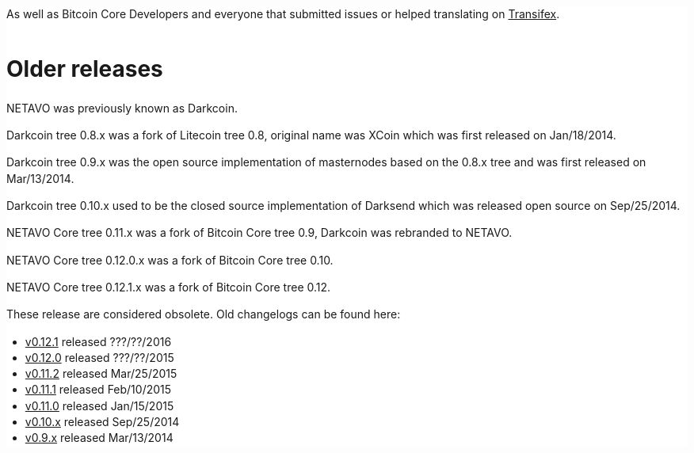 As well as Bitcoin Core Developers and everyone that submitted issues or helped translating on [Transifex](https://www.transifex.com/projects/p/netavo/).


Older releases
==============

NETAVO was previously known as Darkcoin.

Darkcoin tree 0.8.x was a fork of Litecoin tree 0.8, original name was XCoin
which was first released on Jan/18/2014.

Darkcoin tree 0.9.x was the open source implementation of masternodes based on
the 0.8.x tree and was first released on Mar/13/2014.

Darkcoin tree 0.10.x used to be the closed source implementation of Darksend
which was released open source on Sep/25/2014.

NETAVO Core tree 0.11.x was a fork of Bitcoin Core tree 0.9, Darkcoin was rebranded
to NETAVO.

NETAVO Core tree 0.12.0.x was a fork of Bitcoin Core tree 0.10.

NETAVO Core tree 0.12.1.x was a fork of Bitcoin Core tree 0.12.

These release are considered obsolete. Old changelogs can be found here:

- [v0.12.1](release-notes/netavo/release-notes-0.12.1.md) released ???/??/2016
- [v0.12.0](release-notes/netavo/release-notes-0.12.0.md) released ???/??/2015
- [v0.11.2](release-notes/netavo/release-notes-0.11.2.md) released Mar/25/2015
- [v0.11.1](release-notes/netavo/release-notes-0.11.1.md) released Feb/10/2015
- [v0.11.0](release-notes/netavo/release-notes-0.11.0.md) released Jan/15/2015
- [v0.10.x](release-notes/netavo/release-notes-0.10.0.md) released Sep/25/2014
- [v0.9.x](release-notes/netavo/release-notes-0.9.0.md) released Mar/13/2014

